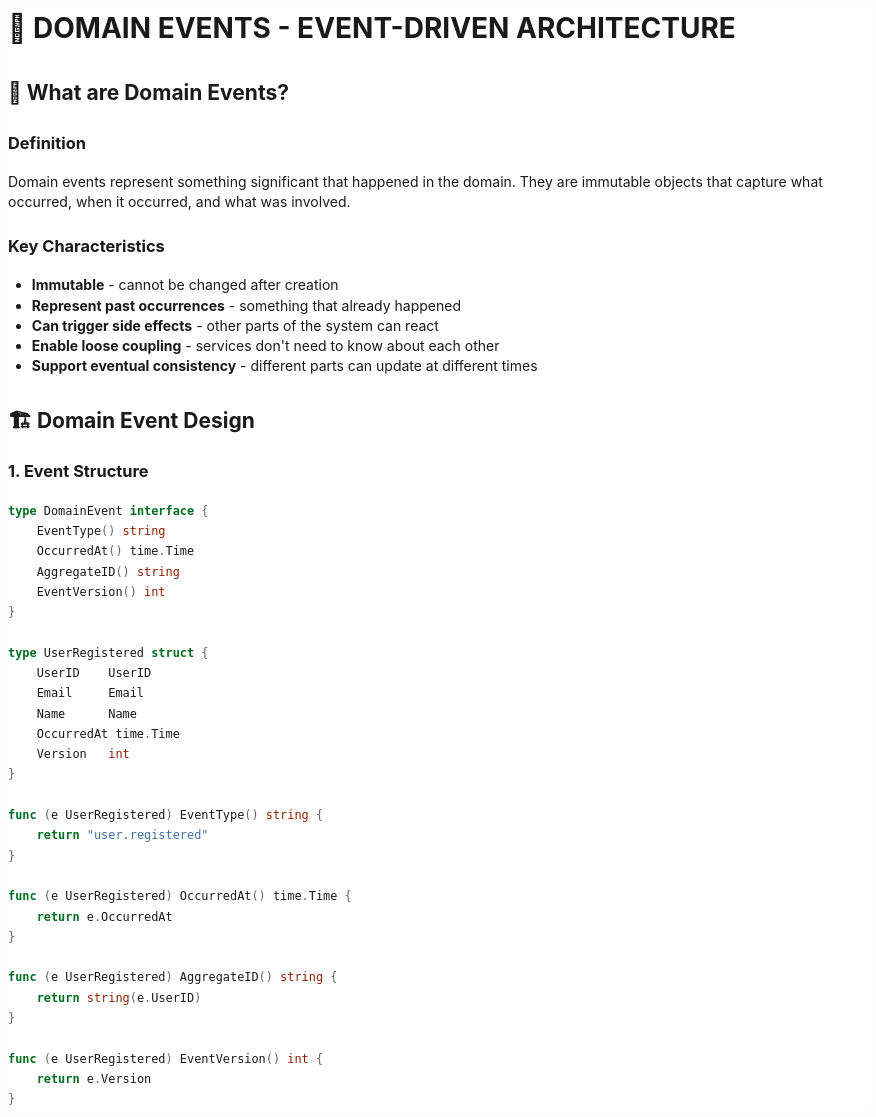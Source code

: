 # 📡 DOMAIN EVENTS - EVENT-DRIVEN ARCHITECTURE

## 🎯 What are Domain Events?

### Definition
Domain events represent something significant that happened in the domain. They are immutable objects that capture what occurred, when it occurred, and what was involved.

### Key Characteristics
- **Immutable** - cannot be changed after creation
- **Represent past occurrences** - something that already happened
- **Can trigger side effects** - other parts of the system can react
- **Enable loose coupling** - services don't need to know about each other
- **Support eventual consistency** - different parts can update at different times

## 🏗️ Domain Event Design

### 1. Event Structure
```go
type DomainEvent interface {
    EventType() string
    OccurredAt() time.Time
    AggregateID() string
    EventVersion() int
}

type UserRegistered struct {
    UserID    UserID
    Email     Email
    Name      Name
    OccurredAt time.Time
    Version   int
}

func (e UserRegistered) EventType() string {
    return "user.registered"
}

func (e UserRegistered) OccurredAt() time.Time {
    return e.OccurredAt
}

func (e UserRegistered) AggregateID() string {
    return string(e.UserID)
}

func (e UserRegistered) EventVersion() int {
    return e.Version
}
```
